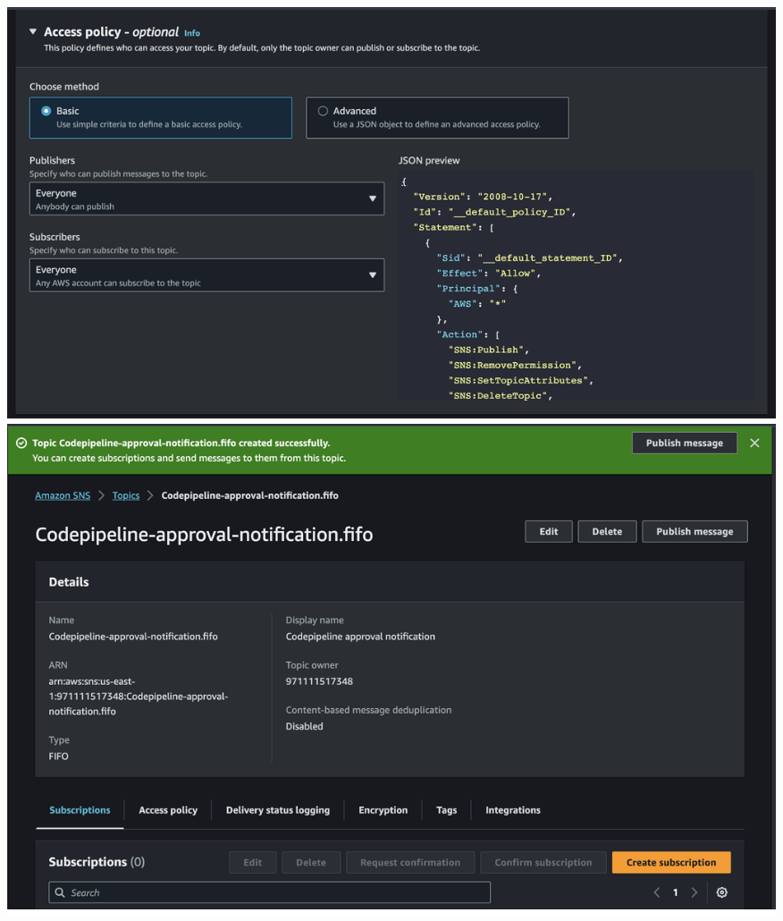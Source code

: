 ![Create SNS Topic](images/Create-pipeline-topic-2.png)
![Create SNS Topic](images/Create-pipeline-topic-3.png)